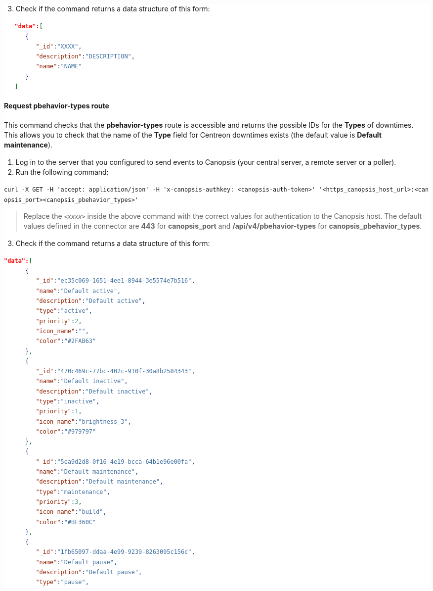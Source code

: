
3. Check if the command returns a data structure of this form:
```json
   "data":[
      {
         "_id":"XXXX",
         "description":"DESCRIPTION",
         "name":"NAME"         
      }
   ]
```

#### Request pbehavior-types route

This command checks that the **pbehavior-types** route is accessible and returns the possible IDs for the **Types** of downtimes. This allows you to check that the name of the **Type** field for Centreon downtimes exists (the default value is **Default maintenance**).

1. Log in to the server that you configured to send events to Canopsis (your central 
server, a remote server or a poller).
2. Run the following command:

```shell
curl -X GET -H 'accept: application/json' -H 'x-canopsis-authkey: <canopsis-auth-token>' '<https_canopsis_host_url>:<canopsis_port><canopsis_pbehavior_types>'
```

> Replace the *`<xxxx>`* inside the above command with the correct values for authentication to the Canopsis host.
> The default values defined in the connector are **443** for **canopsis_port** and **/api/v4/pbehavior-types** for **canopsis_pbehavior_types**.

3. Check if the command returns a data structure of this form:
```json
"data":[
      {
         "_id":"ec35c069-1651-4ee1-8944-3e5574e7b516",
         "name":"Default active",
         "description":"Default active",
         "type":"active",
         "priority":2,
         "icon_name":"",
         "color":"#2FAB63"
      },
      {
         "_id":"470c469c-77bc-402c-910f-30a8b2584343",
         "name":"Default inactive",
         "description":"Default inactive",
         "type":"inactive",
         "priority":1,
         "icon_name":"brightness_3",
         "color":"#979797"
      },
      {
         "_id":"5ea9d2d8-0f16-4e19-bcca-64b1e96e00fa",
         "name":"Default maintenance",
         "description":"Default maintenance",
         "type":"maintenance",
         "priority":3,
         "icon_name":"build",
         "color":"#BF360C"
      },
      {
         "_id":"1fb65097-ddaa-4e99-9239-8263095c156c",
         "name":"Default pause",
         "description":"Default pause",
         "type":"pause",
```
